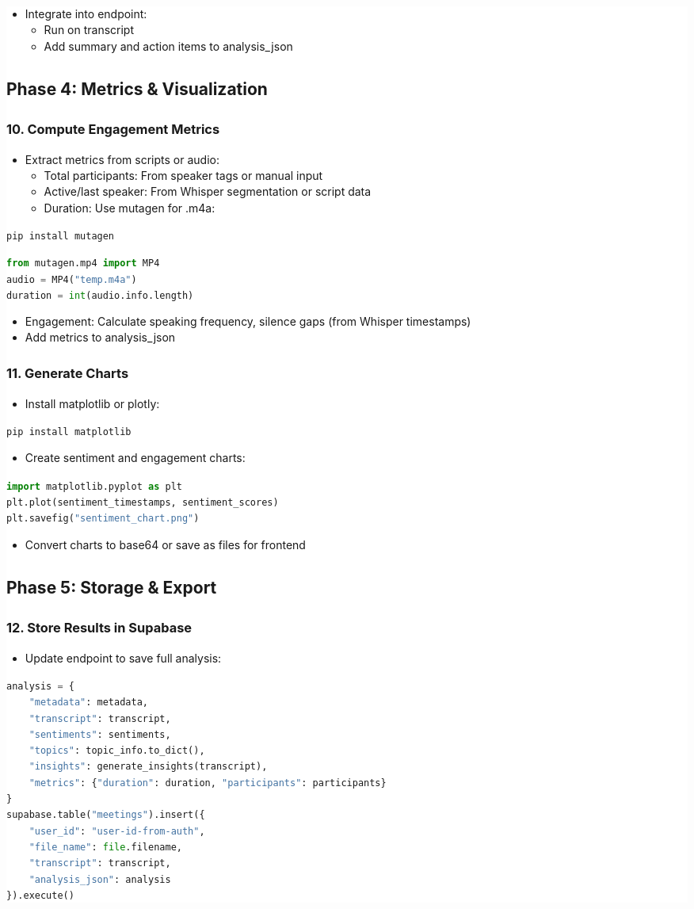 - Integrate into endpoint:
  - Run on transcript
  - Add summary and action items to analysis_json

## Phase 4: Metrics & Visualization

### 10. Compute Engagement Metrics
- Extract metrics from scripts or audio:
  - Total participants: From speaker tags or manual input
  - Active/last speaker: From Whisper segmentation or script data
  - Duration: Use mutagen for .m4a:
```bash
pip install mutagen
```
```python
from mutagen.mp4 import MP4
audio = MP4("temp.m4a")
duration = int(audio.info.length)
```
  - Engagement: Calculate speaking frequency, silence gaps (from Whisper timestamps)
- Add metrics to analysis_json

### 11. Generate Charts
- Install matplotlib or plotly:
```bash
pip install matplotlib
```

- Create sentiment and engagement charts:
```python
import matplotlib.pyplot as plt
plt.plot(sentiment_timestamps, sentiment_scores)
plt.savefig("sentiment_chart.png")
```

- Convert charts to base64 or save as files for frontend

## Phase 5: Storage & Export

### 12. Store Results in Supabase
- Update endpoint to save full analysis:
```python
analysis = {
    "metadata": metadata,
    "transcript": transcript,
    "sentiments": sentiments,
    "topics": topic_info.to_dict(),
    "insights": generate_insights(transcript),
    "metrics": {"duration": duration, "participants": participants}
}
supabase.table("meetings").insert({
    "user_id": "user-id-from-auth",
    "file_name": file.filename,
    "transcript": transcript,
    "analysis_json": analysis
}).execute()
```
